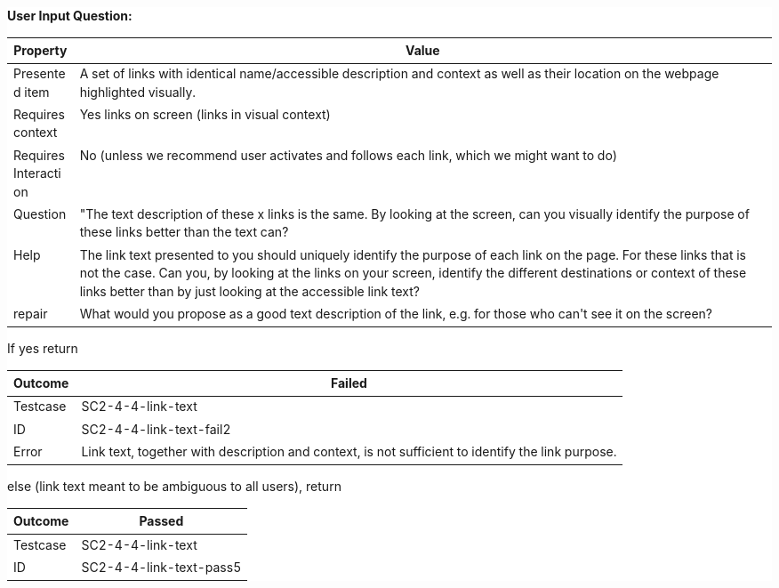 **User Input Question:**

| Property             | Value
|----------------------|---------
| Presented item       | A set of links with identical name/accessible description and context as well as their location on the webpage highlighted visually.
| Requires context     | Yes links on screen (links in visual context)
| Requires Interaction | No (unless we recommend user activates and follows each link, which we might want to do)
| Question             | "The text description of these x links is the same. By looking at the screen, can you visually identify the purpose of these links better than the text can?
| Help                 | The link text presented to you should uniquely identify the purpose of each link on the page. For these links that is not the case. Can you, by looking at the links on your screen, identify the different destinations or context of these links better than by just looking at the accessible link text?
|repair                | What would you propose as a good text description of the link, e.g. for those who can't see  it on the screen?

If yes return

| Outcome  | Failed
|----------|-----
| Testcase | SC2-4-4-link-text
| ID       | SC2-4-4-link-text-fail2
| Error    | Link text, together with description and context, is not sufficient to identify the link purpose.

else (link text meant to be ambiguous to all users), return

| Outcome  | Passed
|----------|-----
| Testcase | SC2-4-4-link-text
| ID       | SC2-4-4-link-text-pass5

[AUTO]: ../pages/test-modes.html#automatic
[MANUAL]: ../pages/test-modes.html#manual
[STEP_2]: #step-2-check-for-uniqueness
[STEP_3]: #step-3-check-link-targets
[STEP_4]: #step-4-add-accessible-description
[STEP_5]: #step-5-calculate-context
[STEP_6]: #step-6-links-are-ambiguous-to-all-users
